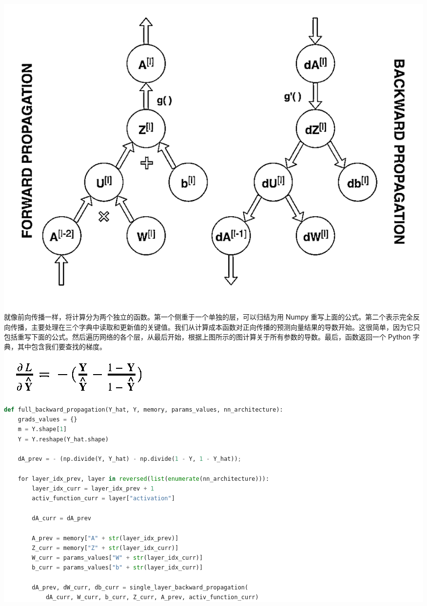 ![](img/5801faeaccb1e8c08bd7e088f0f709a5.png)

就像前向传播一样，将计算分为两个独立的函数。第一个侧重于一个单独的层，可以归结为用 Numpy 重写上面的公式。第二个表示完全反向传播，主要处理在三个字典中读取和更新值的关键值。我们从计算成本函数对正向传播的预测向量结果的导数开始。这很简单，因为它只包括重写下面的公式。然后遍历网络的各个层，从最后开始，根据上图所示的图计算关于所有参数的导数。最后，函数返回一个 Python 字典，其中包含我们要查找的梯度。

![](img/b877e43d1919c784e642620901c27292.png)

```py
def full_backward_propagation(Y_hat, Y, memory, params_values, nn_architecture):
    grads_values = {}
    m = Y.shape[1]
    Y = Y.reshape(Y_hat.shape)

    dA_prev = - (np.divide(Y, Y_hat) - np.divide(1 - Y, 1 - Y_hat));

    for layer_idx_prev, layer in reversed(list(enumerate(nn_architecture))):
        layer_idx_curr = layer_idx_prev + 1
        activ_function_curr = layer["activation"]

        dA_curr = dA_prev

        A_prev = memory["A" + str(layer_idx_prev)]
        Z_curr = memory["Z" + str(layer_idx_curr)]
        W_curr = params_values["W" + str(layer_idx_curr)]
        b_curr = params_values["b" + str(layer_idx_curr)]

        dA_prev, dW_curr, db_curr = single_layer_backward_propagation(
            dA_curr, W_curr, b_curr, Z_curr, A_prev, activ_function_curr)

```